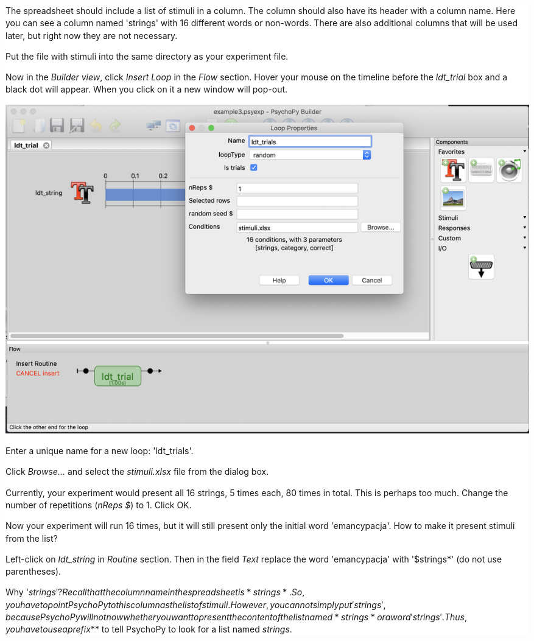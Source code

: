 The spreadsheet should include a list of stimuli in a column. The column should also have its header with a column name. Here you can see a column named 'strings' with 16 different words or non-words. There are also additional columns that will be used later, but right now they are not necessary.

Put the file with stimuli into the same directory as your experiment file.

Now in the *Builder view*, click *Insert Loop* in the *Flow* section. Hover your mouse on the timeline before the *ldt_trial* box and a black dot will appear. When you click on it a new window will pop-out.

![](im4.png)

Enter a unique name for a new loop: 'ldt_trials'.

Click *Browse...* and select the _stimuli.xlsx_ file from the dialog box.

Currently, your experiment would present all 16 strings, 5 times each, 80 times in total. This is perhaps too much. Change the number of repetitions (*nReps $*) to 1. Click OK.

Now your experiment will run 16 times, but it will still present only the initial word 'emancypacja'. How to make it present stimuli from the list?

Left-click on *ldt_string* in *Routine* section. Then in the field *Text* replace the word 'emancypacja' with '$strings*' (do not use parentheses).

Why '$strings'? Recall that the column name in the spreadsheet is *strings*. So, you have to point PsychoPy to this column as the list of stimuli. However, you cannot simply put 'strings', because PsychoPy will not now whether you want to present the content of the list named *strings* or a word 'strings'. Thus, you have to use a prefix *$* to tell PsychoPy to look for a list named *strings*.
